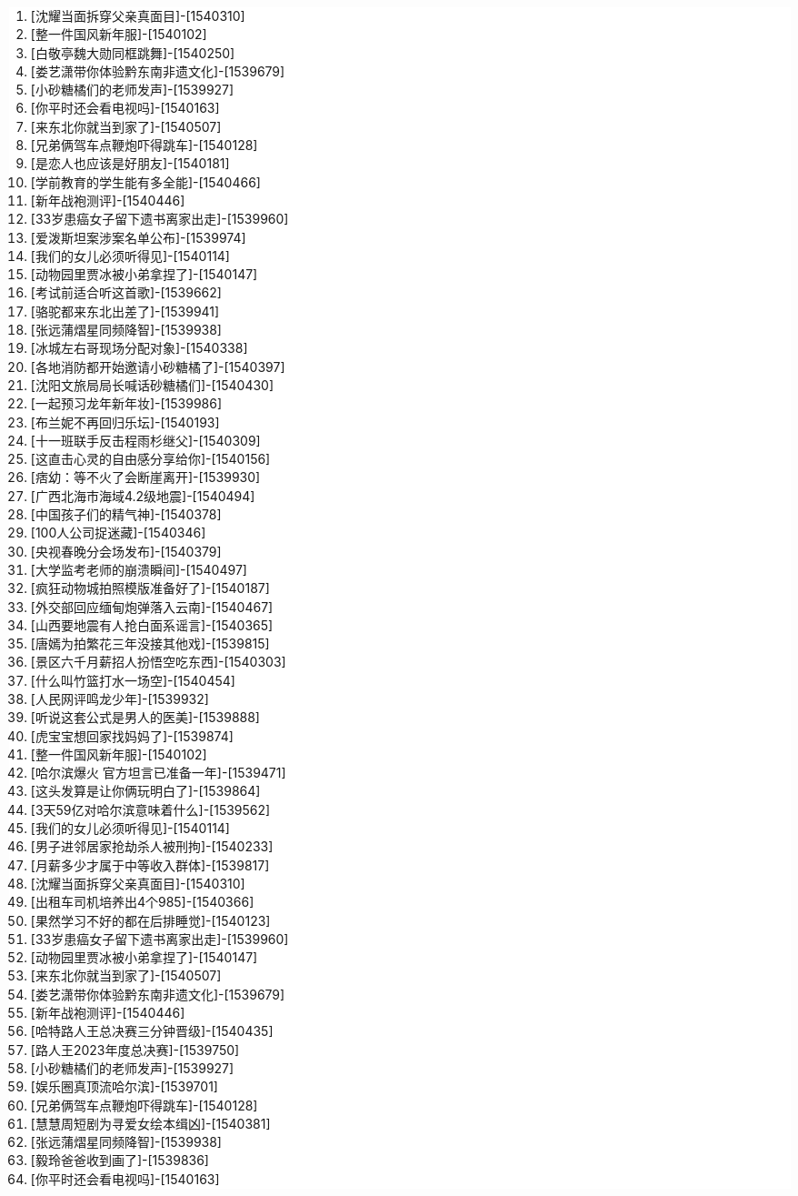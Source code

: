1. [沈耀当面拆穿父亲真面目]-[1540310]
1. [整一件国风新年服]-[1540102]
1. [白敬亭魏大勋同框跳舞]-[1540250]
1. [娄艺潇带你体验黔东南非遗文化]-[1539679]
1. [小砂糖橘们的老师发声]-[1539927]
1. [你平时还会看电视吗]-[1540163]
1. [来东北你就当到家了]-[1540507]
1. [兄弟俩驾车点鞭炮吓得跳车]-[1540128]
1. [是恋人也应该是好朋友]-[1540181]
1. [学前教育的学生能有多全能]-[1540466]
1. [新年战袍测评]-[1540446]
1. [33岁患癌女子留下遗书离家出走]-[1539960]
1. [爱泼斯坦案涉案名单公布]-[1539974]
1. [我们的女儿必须听得见]-[1540114]
1. [动物园里贾冰被小弟拿捏了]-[1540147]
1. [考试前适合听这首歌]-[1539662]
1. [骆驼都来东北出差了]-[1539941]
1. [张远蒲熠星同频降智]-[1539938]
1. [冰城左右哥现场分配对象]-[1540338]
1. [各地消防都开始邀请小砂糖橘了]-[1540397]
1. [沈阳文旅局局长喊话砂糖橘们]-[1540430]
1. [一起预习龙年新年妆]-[1539986]
1. [布兰妮不再回归乐坛]-[1540193]
1. [十一班联手反击程雨杉继父]-[1540309]
1. [这直击心灵的自由感分享给你]-[1540156]
1. [痞幼：等不火了会断崖离开]-[1539930]
1. [广西北海市海域4.2级地震]-[1540494]
1. [中国孩子们的精气神]-[1540378]
1. [100人公司捉迷藏]-[1540346]
1. [央视春晚分会场发布]-[1540379]
1. [大学监考老师的崩溃瞬间]-[1540497]
1. [疯狂动物城拍照模版准备好了]-[1540187]
1. [外交部回应缅甸炮弹落入云南]-[1540467]
1. [山西要地震有人抢白面系谣言]-[1540365]
1. [唐嫣为拍繁花三年没接其他戏]-[1539815]
1. [景区六千月薪招人扮悟空吃东西]-[1540303]
1. [什么叫竹篮打水一场空]-[1540454]
1. [人民网评鸣龙少年]-[1539932]
1. [听说这套公式是男人的医美]-[1539888]
1. [虎宝宝想回家找妈妈了]-[1539874]
1. [整一件国风新年服]-[1540102]
1. [哈尔滨爆火 官方坦言已准备一年]-[1539471]
1. [这头发算是让你俩玩明白了]-[1539864]
1. [3天59亿对哈尔滨意味着什么]-[1539562]
1. [我们的女儿必须听得见]-[1540114]
1. [男子进邻居家抢劫杀人被刑拘]-[1540233]
1. [月薪多少才属于中等收入群体]-[1539817]
1. [沈耀当面拆穿父亲真面目]-[1540310]
1. [出租车司机培养出4个985]-[1540366]
1. [果然学习不好的都在后排睡觉]-[1540123]
1. [33岁患癌女子留下遗书离家出走]-[1539960]
1. [动物园里贾冰被小弟拿捏了]-[1540147]
1. [来东北你就当到家了]-[1540507]
1. [娄艺潇带你体验黔东南非遗文化]-[1539679]
1. [新年战袍测评]-[1540446]
1. [哈特路人王总决赛三分钟晋级]-[1540435]
1. [路人王2023年度总决赛]-[1539750]
1. [小砂糖橘们的老师发声]-[1539927]
1. [娱乐圈真顶流哈尔滨]-[1539701]
1. [兄弟俩驾车点鞭炮吓得跳车]-[1540128]
1. [慧慧周短剧为寻爱女绘本缉凶]-[1540381]
1. [张远蒲熠星同频降智]-[1539938]
1. [毅玲爸爸收到画了]-[1539836]
1. [你平时还会看电视吗]-[1540163]